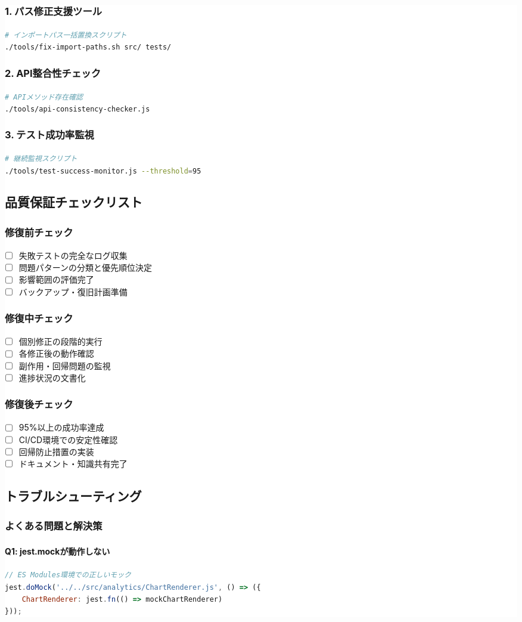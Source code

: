 ### 1. パス修正支援ツール
```bash
# インポートパス一括置換スクリプト
./tools/fix-import-paths.sh src/ tests/
```

### 2. API整合性チェック
```bash
# APIメソッド存在確認
./tools/api-consistency-checker.js
```

### 3. テスト成功率監視
```bash
# 継続監視スクリプト
./tools/test-success-monitor.js --threshold=95
```

## 品質保証チェックリスト

### 修復前チェック
- [ ] 失敗テストの完全なログ収集
- [ ] 問題パターンの分類と優先順位決定
- [ ] 影響範囲の評価完了
- [ ] バックアップ・復旧計画準備

### 修復中チェック  
- [ ] 個別修正の段階的実行
- [ ] 各修正後の動作確認
- [ ] 副作用・回帰問題の監視
- [ ] 進捗状況の文書化

### 修復後チェック
- [ ] 95%以上の成功率達成
- [ ] CI/CD環境での安定性確認
- [ ] 回帰防止措置の実装
- [ ] ドキュメント・知識共有完了

## トラブルシューティング

### よくある問題と解決策

#### Q1: jest.mockが動作しない
```javascript
// ES Modules環境での正しいモック
jest.doMock('../../src/analytics/ChartRenderer.js', () => ({
    ChartRenderer: jest.fn(() => mockChartRenderer)
}));
```

